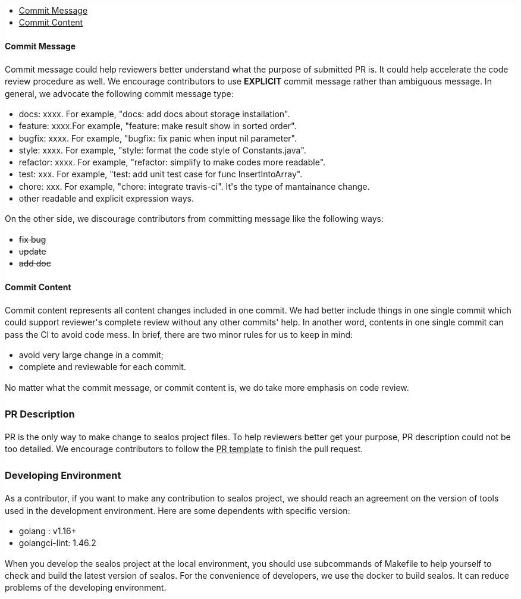- [Commit Message](#commit-message)
- [Commit Content](#commit-content)

#### Commit Message

Commit message could help reviewers better understand what the purpose of submitted PR is. It could help accelerate the code review procedure as well. We encourage contributors to use **EXPLICIT** commit message rather than ambiguous message. In general, we advocate the following commit message type:

- docs: xxxx. For example, "docs: add docs about storage installation".
- feature: xxxx.For example, "feature: make result show in sorted order".
- bugfix: xxxx. For example, "bugfix: fix panic when input nil parameter".
- style: xxxx. For example, "style: format the code style of Constants.java".
- refactor: xxxx. For example, "refactor: simplify to make codes more readable".
- test: xxx. For example, "test: add unit test case for func InsertIntoArray".
- chore: xxx. For example, "chore: integrate travis-ci". It's the type of mantainance change.
- other readable and explicit expression ways.

On the other side, we discourage contributors from committing message like the following ways:

- ~~fix bug~~
- ~~update~~
- ~~add doc~~

#### Commit Content

Commit content represents all content changes included in one commit. We had better include things in one single commit which could support reviewer's complete review without any other commits' help. In another word, contents in one single commit can pass the CI to avoid code mess. In brief, there are two minor rules for us to keep in mind:

- avoid very large change in a commit;
- complete and reviewable for each commit.

No matter what the commit message, or commit content is, we do take more emphasis on code review.

### PR Description

PR is the only way to make change to sealos project files. To help reviewers better get your purpose, PR description could not be too detailed. We encourage contributors to follow the [PR template](https://github.com/labring/sealos/tree/main/.github/PULL_REQUEST_TEMPLATE.md) to finish the pull request.

### Developing Environment

As a contributor, if you want to make any contribution to sealos project, we should reach an agreement on the version of tools used in the development environment.
Here are some dependents with specific version:

- golang : v1.16+
- golangci-lint: 1.46.2

When you develop the sealos project at the local environment, you should use subcommands of Makefile to help yourself to check and build the latest version of sealos. For the convenience of developers, we use the docker to build sealos. It can reduce problems of the developing environment.

